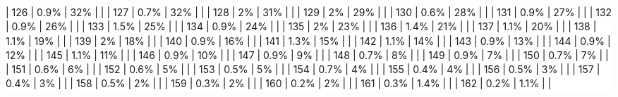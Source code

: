 | 126 | 0.9% | 32% |  |
| 127 | 0.7% | 32% |  |
| 128 | 2% | 31% |  |
| 129 | 2% | 29% |  |
| 130 | 0.6% | 28% |  |
| 131 | 0.9% | 27% |  |
| 132 | 0.9% | 26% |  |
| 133 | 1.5% | 25% |  |
| 134 | 0.9% | 24% |  |
| 135 | 2% | 23% |  |
| 136 | 1.4% | 21% |  |
| 137 | 1.1% | 20% |  |
| 138 | 1.1% | 19% |  |
| 139 | 2% | 18% |  |
| 140 | 0.9% | 16% |  |
| 141 | 1.3% | 15% |  |
| 142 | 1.1% | 14% |  |
| 143 | 0.9% | 13% |  |
| 144 | 0.9% | 12% |  |
| 145 | 1.1% | 11% |  |
| 146 | 0.9% | 10% |  |
| 147 | 0.9% | 9% |  |
| 148 | 0.7% | 8% |  |
| 149 | 0.9% | 7% |  |
| 150 | 0.7% | 7% |  |
| 151 | 0.6% | 6% |  |
| 152 | 0.6% | 5% |  |
| 153 | 0.5% | 5% |  |
| 154 | 0.7% | 4% |  |
| 155 | 0.4% | 4% |  |
| 156 | 0.5% | 3% |  |
| 157 | 0.4% | 3% |  |
| 158 | 0.5% | 2% |  |
| 159 | 0.3% | 2% |  |
| 160 | 0.2% | 2% |  |
| 161 | 0.3% | 1.4% |  |
| 162 | 0.2% | 1.1% |  |